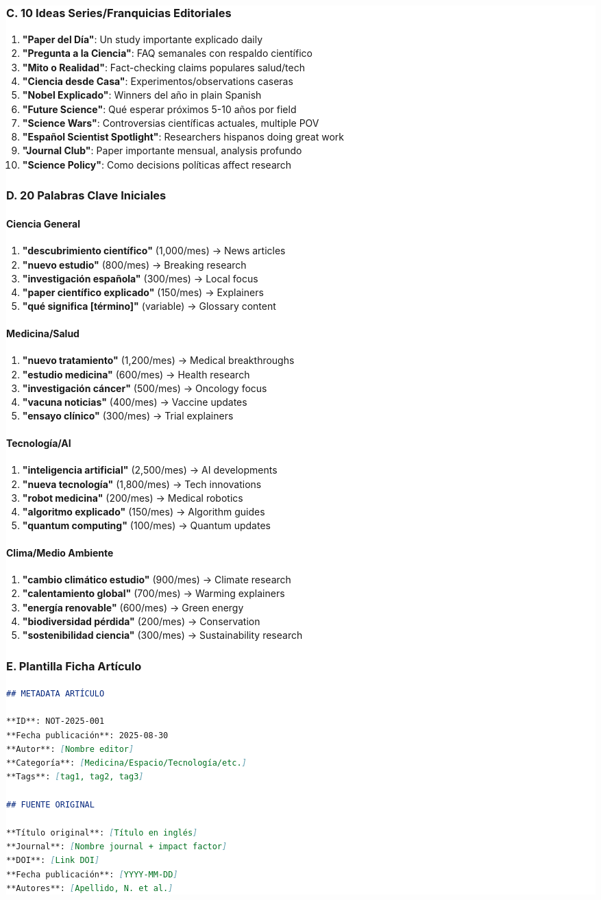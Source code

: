 ### C. 10 Ideas Series/Franquicias Editoriales

1. **"Paper del Día"**: Un study importante explicado daily
2. **"Pregunta a la Ciencia"**: FAQ semanales con respaldo científico  
3. **"Mito o Realidad"**: Fact-checking claims populares salud/tech
4. **"Ciencia desde Casa"**: Experimentos/observations caseras
5. **"Nobel Explicado"**: Winners del año in plain Spanish
6. **"Future Science"**: Qué esperar próximos 5-10 años por field
7. **"Science Wars"**: Controversias científicas actuales, multiple POV
8. **"Español Scientist Spotlight"**: Researchers hispanos doing great work
9. **"Journal Club"**: Paper importante mensual, analysis profundo
10. **"Science Policy"**: Como decisions políticas affect research

### D. 20 Palabras Clave Iniciales

#### **Ciencia General**

1. **"descubrimiento científico"** (1,000/mes) → News articles
2. **"nuevo estudio"** (800/mes) → Breaking research  
3. **"investigación española"** (300/mes) → Local focus
4. **"paper científico explicado"** (150/mes) → Explainers
5. **"qué significa [término]"** (variable) → Glossary content

#### **Medicina/Salud**

1. **"nuevo tratamiento"** (1,200/mes) → Medical breakthroughs
2. **"estudio medicina"** (600/mes) → Health research
3. **"investigación cáncer"** (500/mes) → Oncology focus
4. **"vacuna noticias"** (400/mes) → Vaccine updates
5. **"ensayo clínico"** (300/mes) → Trial explainers

#### **Tecnología/AI**

1. **"inteligencia artificial"** (2,500/mes) → AI developments
2. **"nueva tecnología"** (1,800/mes) → Tech innovations
3. **"robot medicina"** (200/mes) → Medical robotics
4. **"algoritmo explicado"** (150/mes) → Algorithm guides
5. **"quantum computing"** (100/mes) → Quantum updates

#### **Clima/Medio Ambiente**

1. **"cambio climático estudio"** (900/mes) → Climate research
2. **"calentamiento global"** (700/mes) → Warming explainers
3. **"energía renovable"** (600/mes) → Green energy
4. **"biodiversidad pérdida"** (200/mes) → Conservation
5. **"sostenibilidad ciencia"** (300/mes) → Sustainability research

### E. Plantilla Ficha Artículo

```markdown
## METADATA ARTÍCULO

**ID**: NOT-2025-001
**Fecha publicación**: 2025-08-30
**Autor**: [Nombre editor]
**Categoría**: [Medicina/Espacio/Tecnología/etc.]
**Tags**: [tag1, tag2, tag3]

## FUENTE ORIGINAL

**Título original**: [Título en inglés]
**Journal**: [Nombre journal + impact factor]
**DOI**: [Link DOI]
**Fecha publicación**: [YYYY-MM-DD]
**Autores**: [Apellido, N. et al.]
```